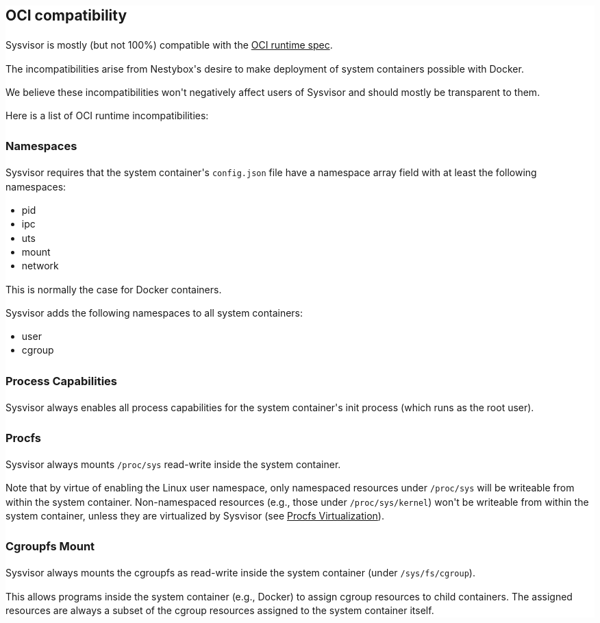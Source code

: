 ## OCI compatibility

Sysvisor is mostly (but not 100%) compatible with the [OCI runtime spec](https://github.com/opencontainers/runtime-spec).

The incompatibilities arise from Nestybox's desire to make deployment
of system containers possible with Docker.

We believe these incompatibilities won't negatively affect users of
Sysvisor and should mostly be transparent to them.

Here is a list of OCI runtime incompatibilities:

### Namespaces

Sysvisor requires that the system container's `config.json` file have a
namespace array field with at least the following namespaces:

* pid
* ipc
* uts
* mount
* network

This is normally the case for Docker containers.

Sysvisor adds the following namespaces to all system containers:

* user
* cgroup

### Process Capabilities

Sysvisor always enables all process capabilities for the system
container's init process (which runs as the root user).

### Procfs

Sysvisor always mounts `/proc/sys` read-write inside the
system container.

Note that by virtue of enabling the Linux user namespace, only
namespaced resources under `/proc/sys` will be writeable from within
the system container. Non-namespaced resources (e.g., those under
`/proc/sys/kernel`) won't be writeable from within the system container,
unless they are virtualized by Sysvisor (see [Procfs Virtualization](#procfs-virtualization)).

### Cgroupfs Mount

Sysvisor always mounts the cgroupfs as read-write inside the
system container (under `/sys/fs/cgroup`).

This allows programs inside the system container (e.g., Docker) to
assign cgroup resources to child containers. The assigned resources
are always a subset of the cgroup resources assigned to the system
container itself.
